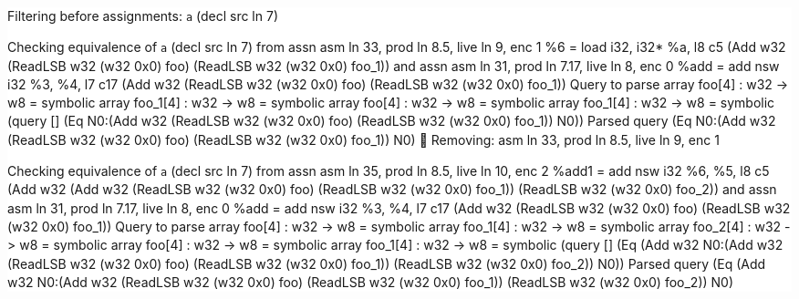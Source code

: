 Filtering before assignments: `a` (decl src ln 7)

Checking equivalence of `a` (decl src ln 7) from
  assn asm ln 33, prod ln 8.5, live ln 9, enc 1
  %6 = load i32, i32* %a, l8 c5
  (Add w32 (ReadLSB w32 (w32 0x0) foo)
          (ReadLSB w32 (w32 0x0) foo_1))
and
  assn asm ln 31, prod ln 7.17, live ln 8, enc 0
  %add = add nsw i32 %3, %4, l7 c17
  (Add w32 (ReadLSB w32 (w32 0x0) foo)
          (ReadLSB w32 (w32 0x0) foo_1))
Query to parse
array foo[4] : w32 -> w8 = symbolic
array foo_1[4] : w32 -> w8 = symbolic
array foo[4] : w32 -> w8 = symbolic
array foo_1[4] : w32 -> w8 = symbolic
(query [] (Eq N0:(Add w32 (ReadLSB w32 (w32 0x0) foo)
                 (ReadLSB w32 (w32 0x0) foo_1))
     N0))
Parsed query
(Eq N0:(Add w32 (ReadLSB w32 (w32 0x0) foo)
                 (ReadLSB w32 (w32 0x0) foo_1))
     N0)
🔔 Removing: asm ln 33, prod ln 8.5, live ln 9, enc 1

Checking equivalence of `a` (decl src ln 7) from
  assn asm ln 35, prod ln 8.5, live ln 10, enc 2
  %add1 = add nsw i32 %6, %5, l8 c5
  (Add w32 (Add w32 (ReadLSB w32 (w32 0x0) foo)
                   (ReadLSB w32 (w32 0x0) foo_1))
          (ReadLSB w32 (w32 0x0) foo_2))
and
  assn asm ln 31, prod ln 7.17, live ln 8, enc 0
  %add = add nsw i32 %3, %4, l7 c17
  (Add w32 (ReadLSB w32 (w32 0x0) foo)
          (ReadLSB w32 (w32 0x0) foo_1))
Query to parse
array foo[4] : w32 -> w8 = symbolic
array foo_1[4] : w32 -> w8 = symbolic
array foo_2[4] : w32 -> w8 = symbolic
array foo[4] : w32 -> w8 = symbolic
array foo_1[4] : w32 -> w8 = symbolic
(query [] (Eq (Add w32 N0:(Add w32 (ReadLSB w32 (w32 0x0) foo)
                          (ReadLSB w32 (w32 0x0) foo_1))
              (ReadLSB w32 (w32 0x0) foo_2))
     N0))
Parsed query
(Eq (Add w32 N0:(Add w32 (ReadLSB w32 (w32 0x0) foo)
                          (ReadLSB w32 (w32 0x0) foo_1))
              (ReadLSB w32 (w32 0x0) foo_2))
     N0)
